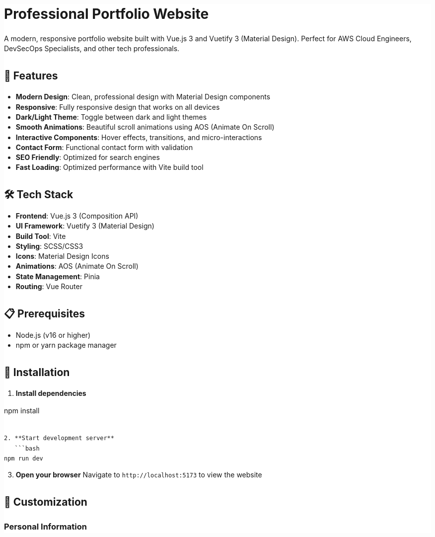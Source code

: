 # Professional Portfolio Website

A modern, responsive portfolio website built with Vue.js 3 and Vuetify 3 (Material Design). Perfect for AWS Cloud Engineers, DevSecOps Specialists, and other tech professionals.

## 🚀 Features

- **Modern Design**: Clean, professional design with Material Design components
- **Responsive**: Fully responsive design that works on all devices
- **Dark/Light Theme**: Toggle between dark and light themes
- **Smooth Animations**: Beautiful scroll animations using AOS (Animate On Scroll)
- **Interactive Components**: Hover effects, transitions, and micro-interactions
- **Contact Form**: Functional contact form with validation
- **SEO Friendly**: Optimized for search engines
- **Fast Loading**: Optimized performance with Vite build tool

## 🛠️ Tech Stack

- **Frontend**: Vue.js 3 (Composition API)
- **UI Framework**: Vuetify 3 (Material Design)
- **Build Tool**: Vite
- **Styling**: SCSS/CSS3
- **Icons**: Material Design Icons
- **Animations**: AOS (Animate On Scroll)
- **State Management**: Pinia
- **Routing**: Vue Router

## 📋 Prerequisites

- Node.js (v16 or higher)
- npm or yarn package manager

## 🔧 Installation

1. **Install dependencies**
   ```bash
npm install
```

2. **Start development server**
   ```bash
npm run dev
```

3. **Open your browser**
   Navigate to `http://localhost:5173` to view the website

## 🎨 Customization

### Personal Information
